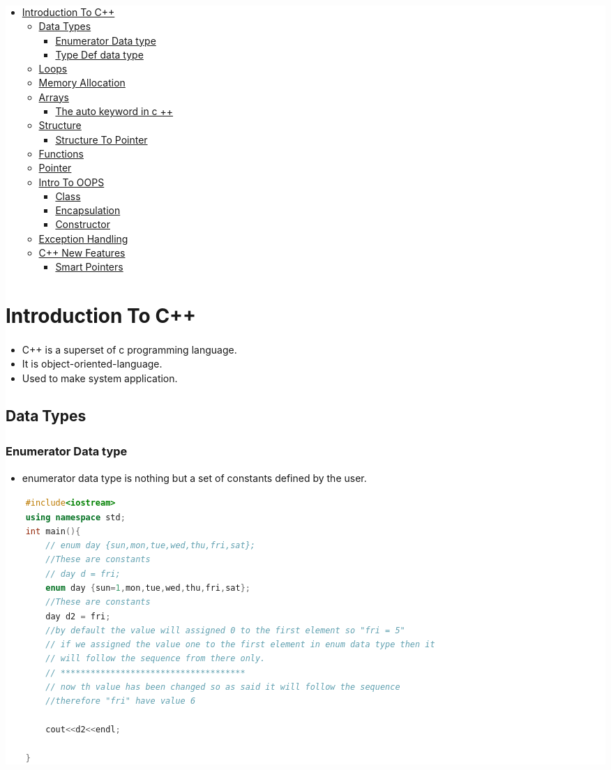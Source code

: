 
* [Introduction To C++](#introduction-to-c)
  * [Data Types](#data-types)
    * [Enumerator Data type](#enumerator-data-type)
    * [Type Def data type](#type-def-data-type)
  * [Loops](#loops)
  * [Memory Allocation](#memory-allocation)
  * [Arrays](#arrays)
    * [The auto keyword in c ++](#the-auto-keyword-in-c-)
  * [Structure](#structure)
    * [Structure To Pointer](#structure-to-pointer)
  * [Functions](#functions)
  * [Pointer](#pointer)
  * [Intro To OOPS](#intro-to-oops)
    * [Class](#class)
    * [Encapsulation](#encapsulation)
    * [Constructor](#constructor)
  * [Exception Handling](#exception-handling)
  * [C++ New Features](#c-new-features)
    * [Smart Pointers](#smart-pointers)

# Introduction To C++
- C++ is a superset of c programming language.
- It is object-oriented-language.
- Used to make system application.
## Data Types

### Enumerator Data type
- enumerator data type is nothing but a set of constants defined by the user.

```cpp
    #include<iostream>
    using namespace std;
    int main(){
        // enum day {sun,mon,tue,wed,thu,fri,sat}; 
        //These are constants
        // day d = fri; 
        enum day {sun=1,mon,tue,wed,thu,fri,sat}; 
        //These are constants 
        day d2 = fri; 
        //by default the value will assigned 0 to the first element so "fri = 5"
        // if we assigned the value one to the first element in enum data type then it
        // will follow the sequence from there only.
        // *************************************
        // now th value has been changed so as said it will follow the sequence 
        //therefore "fri" have value 6
        
        cout<<d2<<endl;
        
    }
```
